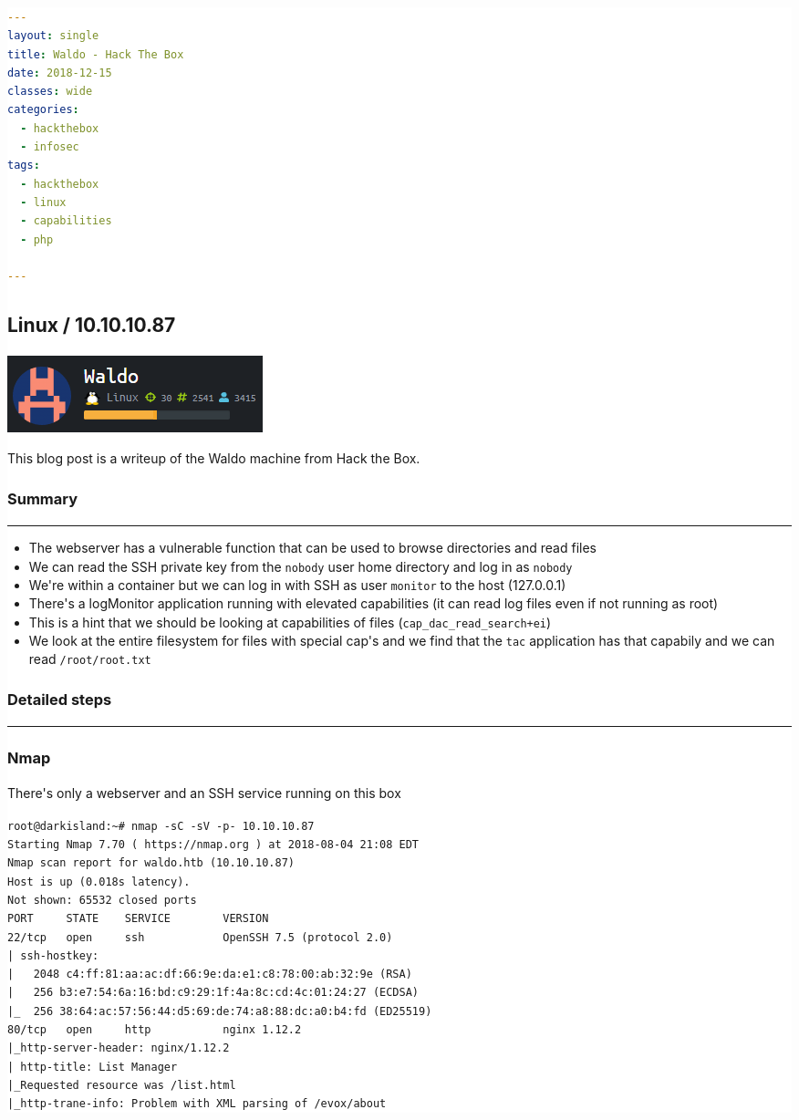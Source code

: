 ```yaml
---
layout: single
title: Waldo - Hack The Box
date: 2018-12-15
classes: wide
categories:
  - hackthebox
  - infosec
tags:
  - hackthebox
  - linux
  - capabilities
  - php

---
```


## Linux / 10.10.10.87

![](/assets/images/htb-writeup-waldo/waldo.png)

This blog post is a writeup of the Waldo machine from Hack the Box.

### Summary
------------------
- The webserver has a vulnerable function that can be used to browse directories and read files
- We can read the SSH private key from the `nobody` user home directory and log in as `nobody`
- We're within a container but we can log in with SSH as user `monitor` to the host (127.0.0.1)
- There's a logMonitor application running with elevated capabilities (it can read log files even if not running as root)
- This is a hint that we should be looking at capabilities of files (`cap_dac_read_search+ei`)
- We look at the entire filesystem for files with special cap's and we find that the `tac` application has that capabily and we can read `/root/root.txt`

### Detailed steps
------------------

### Nmap

There's only a webserver and an SSH service running on this box

```
root@darkisland:~# nmap -sC -sV -p- 10.10.10.87
Starting Nmap 7.70 ( https://nmap.org ) at 2018-08-04 21:08 EDT
Nmap scan report for waldo.htb (10.10.10.87)
Host is up (0.018s latency).
Not shown: 65532 closed ports
PORT     STATE    SERVICE        VERSION
22/tcp   open     ssh            OpenSSH 7.5 (protocol 2.0)
| ssh-hostkey: 
|   2048 c4:ff:81:aa:ac:df:66:9e:da:e1:c8:78:00:ab:32:9e (RSA)
|   256 b3:e7:54:6a:16:bd:c9:29:1f:4a:8c:cd:4c:01:24:27 (ECDSA)
|_  256 38:64:ac:57:56:44:d5:69:de:74:a8:88:dc:a0:b4:fd (ED25519)
80/tcp   open     http           nginx 1.12.2
|_http-server-header: nginx/1.12.2
| http-title: List Manager
|_Requested resource was /list.html
|_http-trane-info: Problem with XML parsing of /evox/about
```